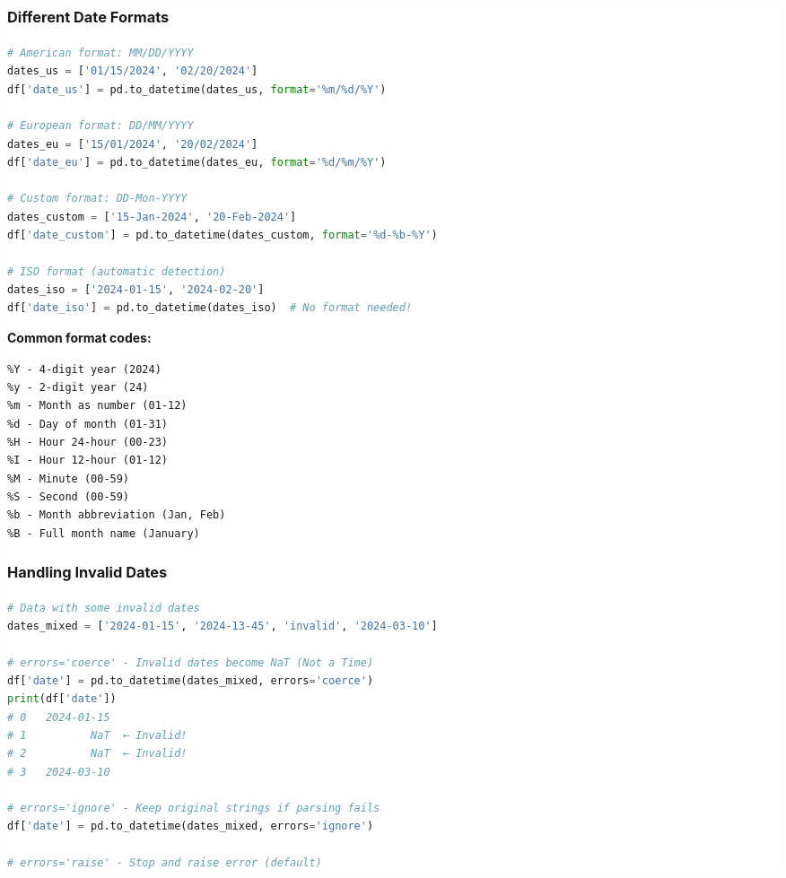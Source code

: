 ### Different Date Formats

```python
# American format: MM/DD/YYYY
dates_us = ['01/15/2024', '02/20/2024']
df['date_us'] = pd.to_datetime(dates_us, format='%m/%d/%Y')

# European format: DD/MM/YYYY
dates_eu = ['15/01/2024', '20/02/2024']
df['date_eu'] = pd.to_datetime(dates_eu, format='%d/%m/%Y')

# Custom format: DD-Mon-YYYY
dates_custom = ['15-Jan-2024', '20-Feb-2024']
df['date_custom'] = pd.to_datetime(dates_custom, format='%d-%b-%Y')

# ISO format (automatic detection)
dates_iso = ['2024-01-15', '2024-02-20']
df['date_iso'] = pd.to_datetime(dates_iso)  # No format needed!
```

**Common format codes:**
```
%Y - 4-digit year (2024)
%y - 2-digit year (24)
%m - Month as number (01-12)
%d - Day of month (01-31)
%H - Hour 24-hour (00-23)
%I - Hour 12-hour (01-12)
%M - Minute (00-59)
%S - Second (00-59)
%b - Month abbreviation (Jan, Feb)
%B - Full month name (January)
```

### Handling Invalid Dates

```python
# Data with some invalid dates
dates_mixed = ['2024-01-15', '2024-13-45', 'invalid', '2024-03-10']

# errors='coerce' - Invalid dates become NaT (Not a Time)
df['date'] = pd.to_datetime(dates_mixed, errors='coerce')
print(df['date'])
# 0   2024-01-15
# 1          NaT  ← Invalid!
# 2          NaT  ← Invalid!
# 3   2024-03-10

# errors='ignore' - Keep original strings if parsing fails
df['date'] = pd.to_datetime(dates_mixed, errors='ignore')

# errors='raise' - Stop and raise error (default)
```
